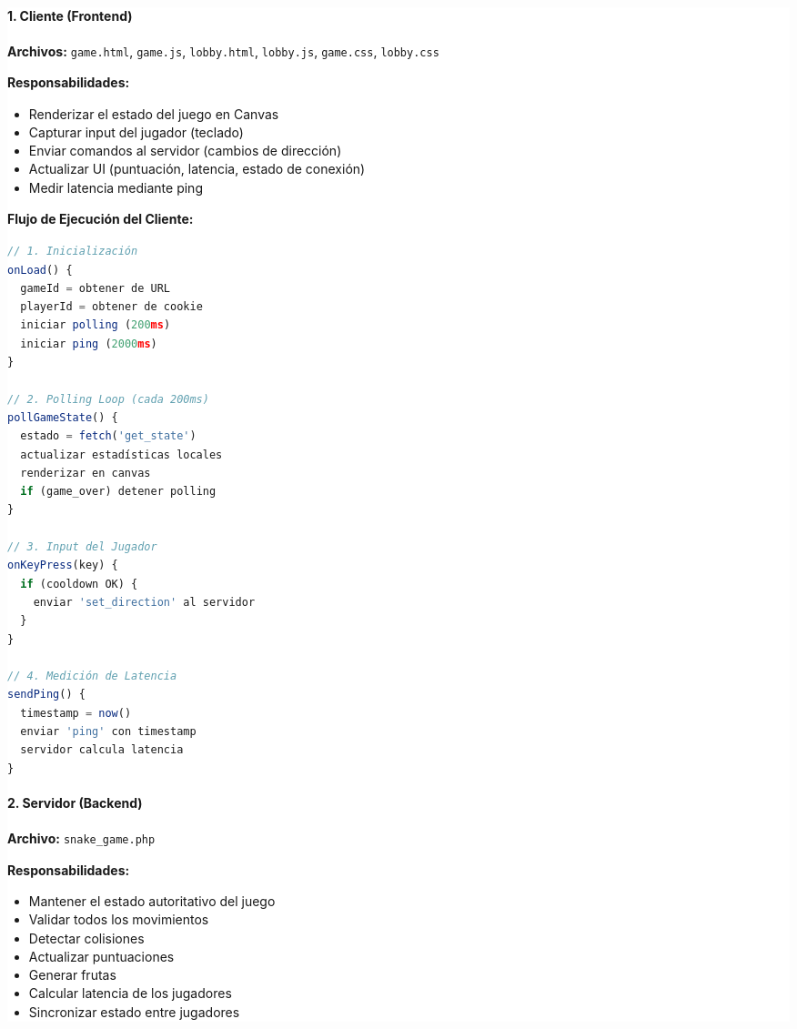 #### 1. Cliente (Frontend)

**Archivos:** `game.html`, `game.js`, `lobby.html`, `lobby.js`, `game.css`, `lobby.css`

**Responsabilidades:**

- Renderizar el estado del juego en Canvas
- Capturar input del jugador (teclado)
- Enviar comandos al servidor (cambios de dirección)
- Actualizar UI (puntuación, latencia, estado de conexión)
- Medir latencia mediante ping

**Flujo de Ejecución del Cliente:**

```javascript
// 1. Inicialización
onLoad() {
  gameId = obtener de URL
  playerId = obtener de cookie
  iniciar polling (200ms)
  iniciar ping (2000ms)
}

// 2. Polling Loop (cada 200ms)
pollGameState() {
  estado = fetch('get_state')
  actualizar estadísticas locales
  renderizar en canvas
  if (game_over) detener polling
}

// 3. Input del Jugador
onKeyPress(key) {
  if (cooldown OK) {
    enviar 'set_direction' al servidor
  }
}

// 4. Medición de Latencia
sendPing() {
  timestamp = now()
  enviar 'ping' con timestamp
  servidor calcula latencia
}
```

#### 2. Servidor (Backend)

**Archivo:** `snake_game.php`

**Responsabilidades:**

- Mantener el estado autoritativo del juego
- Validar todos los movimientos
- Detectar colisiones
- Actualizar puntuaciones
- Generar frutas
- Calcular latencia de los jugadores
- Sincronizar estado entre jugadores

